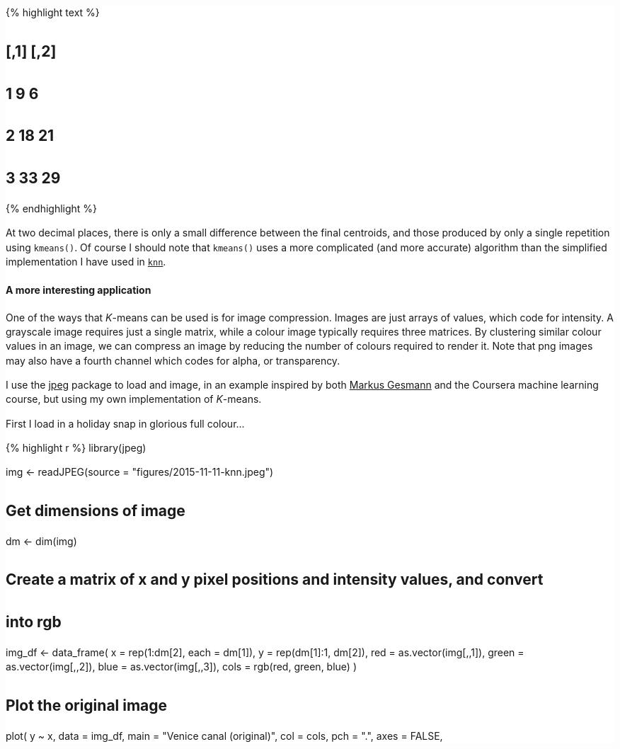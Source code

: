

{% highlight text %}
##   [,1] [,2]
## 1    9    6
## 2   18   21
## 3   33   29
{% endhighlight %}
 
At two decimal places, there is only a small difference between the final centroids, and those produced by only a single repetition using `kmeans()`.
Of course I should note that `kmeans()` uses a more complicated (and more accurate) algorithm than the simplified implementation I have used in [`knn`](https://github.com/ivyleavedtoadflax/knn).
 
#### A more interesting application
 
One of the ways that *K*-means can be used is for image compression.
Images are just arrays of values, which code for intensity.
A grayscale image requires just a single matrix, while a colour image typically requires three matrices.
By clustering similar colour values in an image, we can compress an image by reducing the number of colours required to render it.
Note that png images may also have a fourth channel which codes for alpha, or transparency.
 
I use the [jpeg]() package to load and image, in an example inspired by both [Markus Gesmann](http://www.magesblog.com/2012/12/now-i-see-it-k-means-cluster-analysis.html) and the Coursera machine learning course, but using my own implementation of *K*-means.
 
First I load in a holiday snap in glorious full colour...
 

{% highlight r %}
library(jpeg)
 
img <- readJPEG(source = "figures/2015-11-11-knn.jpeg")
 
## Get dimensions of image
 
dm <- dim(img)
 
## Create a matrix of x and y pixel positions and intensity values, and convert
## into rgb
 
img_df <- data_frame(
  x = rep(1:dm[2], each = dm[1]),
  y = rep(dm[1]:1, dm[2]),
  red = as.vector(img[,,1]),
  green = as.vector(img[,,2]),
  blue = as.vector(img[,,3]),
  cols = rgb(red, green, blue)
)
 
## Plot the original image
 
plot(
  y ~ x,
  data = img_df, 
  main = "Venice canal (original)",
  col = cols,
  pch = ".",
  axes = FALSE,